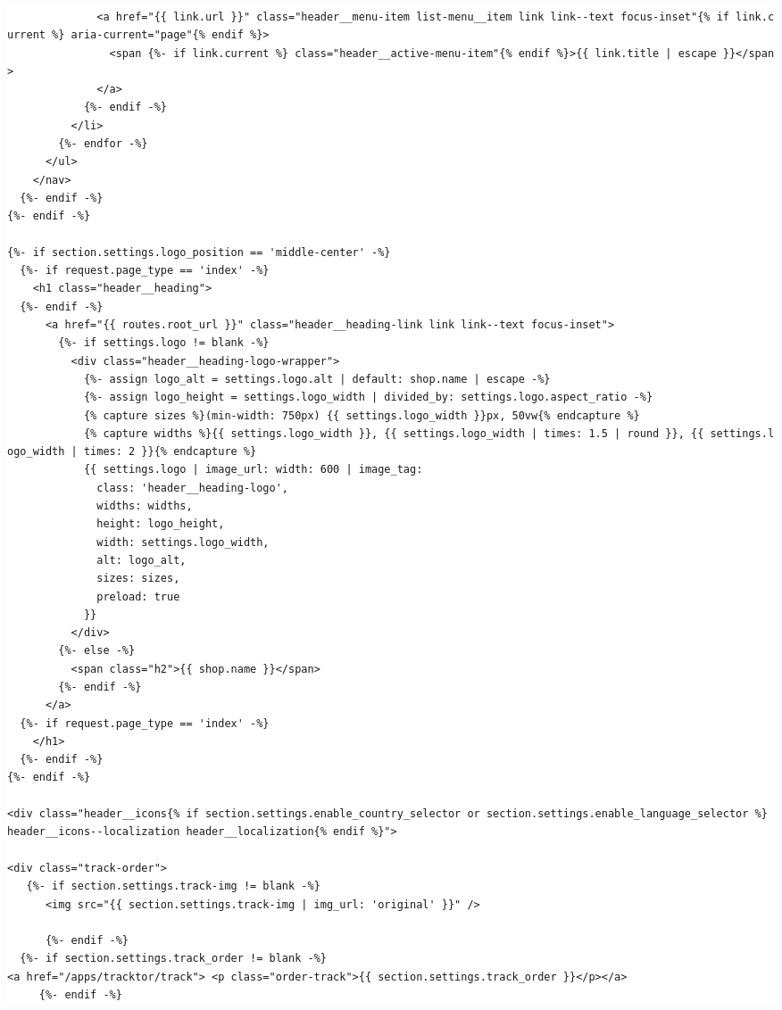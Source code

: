                   <a href="{{ link.url }}" class="header__menu-item list-menu__item link link--text focus-inset"{% if link.current %} aria-current="page"{% endif %}>
                    <span {%- if link.current %} class="header__active-menu-item"{% endif %}>{{ link.title | escape }}</span>
                  </a>
                {%- endif -%}
              </li>
            {%- endfor -%}
          </ul>
        </nav>
      {%- endif -%}
    {%- endif -%}

    {%- if section.settings.logo_position == 'middle-center' -%}
      {%- if request.page_type == 'index' -%}
        <h1 class="header__heading">
      {%- endif -%}
          <a href="{{ routes.root_url }}" class="header__heading-link link link--text focus-inset">
            {%- if settings.logo != blank -%}
              <div class="header__heading-logo-wrapper">
                {%- assign logo_alt = settings.logo.alt | default: shop.name | escape -%}
                {%- assign logo_height = settings.logo_width | divided_by: settings.logo.aspect_ratio -%}
                {% capture sizes %}(min-width: 750px) {{ settings.logo_width }}px, 50vw{% endcapture %}
                {% capture widths %}{{ settings.logo_width }}, {{ settings.logo_width | times: 1.5 | round }}, {{ settings.logo_width | times: 2 }}{% endcapture %}
                {{ settings.logo | image_url: width: 600 | image_tag:
                  class: 'header__heading-logo',
                  widths: widths,
                  height: logo_height,
                  width: settings.logo_width,
                  alt: logo_alt,
                  sizes: sizes,
                  preload: true
                }}
              </div>
            {%- else -%}
              <span class="h2">{{ shop.name }}</span>
            {%- endif -%}
          </a>
      {%- if request.page_type == 'index' -%}
        </h1>
      {%- endif -%}
    {%- endif -%}

    <div class="header__icons{% if section.settings.enable_country_selector or section.settings.enable_language_selector %} header__icons--localization header__localization{% endif %}">
    
    <div class="track-order">
       {%- if section.settings.track-img != blank -%}
          <img src="{{ section.settings.track-img | img_url: 'original' }}" />
      
          {%- endif -%}
      {%- if section.settings.track_order != blank -%}
    <a href="/apps/tracktor/track"> <p class="order-track">{{ section.settings.track_order }}</p></a>
         {%- endif -%}
   </div>
   